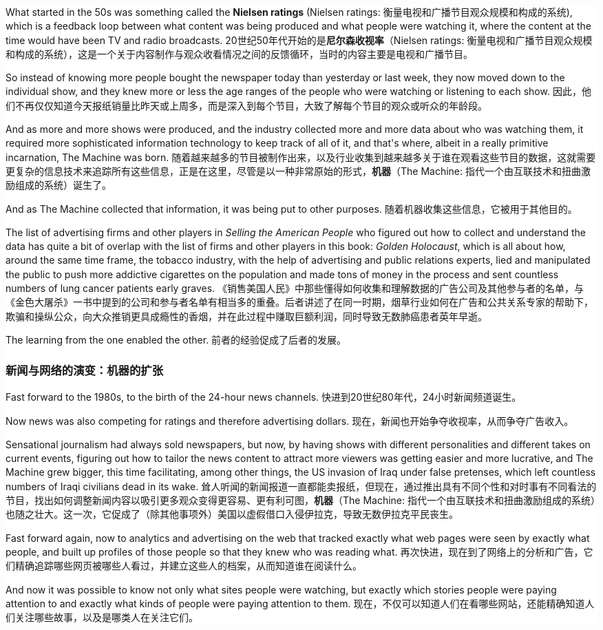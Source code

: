 What started in the 50s was something called the **Nielsen ratings** (Nielsen ratings: 衡量电视和广播节目观众规模和构成的系统), which is a feedback loop between what content was being produced and what people were watching it, where the content at the time would have been TV and radio broadcasts.
20世纪50年代开始的是**尼尔森收视率**（Nielsen ratings: 衡量电视和广播节目观众规模和构成的系统），这是一个关于内容制作与观众收看情况之间的反馈循环，当时的内容主要是电视和广播节目。

So instead of knowing more people bought the newspaper today than yesterday or last week, they now moved down to the individual show, and they knew more or less the age ranges of the people who were watching or listening to each show.
因此，他们不再仅仅知道今天报纸销量比昨天或上周多，而是深入到每个节目，大致了解每个节目的观众或听众的年龄段。

And as more and more shows were produced, and the industry collected more and more data about who was watching them, it required more sophisticated information technology to keep track of all of it, and that's where, albeit in a really primitive incarnation, The Machine was born.
随着越来越多的节目被制作出来，以及行业收集到越来越多关于谁在观看这些节目的数据，这就需要更复杂的信息技术来追踪所有这些信息，正是在这里，尽管是以一种非常原始的形式，**机器**（The Machine: 指代一个由互联技术和扭曲激励组成的系统）诞生了。

And as The Machine collected that information, it was being put to other purposes.
随着机器收集这些信息，它被用于其他目的。

The list of advertising firms and other players in *Selling the American People* who figured out how to collect and understand the data has quite a bit of overlap with the list of firms and other players in this book: *Golden Holocaust*, which is all about how, around the same time frame, the tobacco industry, with the help of advertising and public relations experts, lied and manipulated the public to push more addictive cigarettes on the population and made tons of money in the process and sent countless numbers of lung cancer patients early graves.
《销售美国人民》中那些懂得如何收集和理解数据的广告公司及其他参与者的名单，与《金色大屠杀》一书中提到的公司和参与者名单有相当多的重叠。后者讲述了在同一时期，烟草行业如何在广告和公共关系专家的帮助下，欺骗和操纵公众，向大众推销更具成瘾性的香烟，并在此过程中赚取巨额利润，同时导致无数肺癌患者英年早逝。

The learning from the one enabled the other.
前者的经验促成了后者的发展。

### 新闻与网络的演变：机器的扩张

Fast forward to the 1980s, to the birth of the 24-hour news channels.
快进到20世纪80年代，24小时新闻频道诞生。

Now news was also competing for ratings and therefore advertising dollars.
现在，新闻也开始争夺收视率，从而争夺广告收入。

Sensational journalism had always sold newspapers, but now, by having shows with different personalities and different takes on current events, figuring out how to tailor the news content to attract more viewers was getting easier and more lucrative, and The Machine grew bigger, this time facilitating, among other things, the US invasion of Iraq under false pretenses, which left countless numbers of Iraqi civilians dead in its wake.
耸人听闻的新闻报道一直都能卖报纸，但现在，通过推出具有不同个性和对时事有不同看法的节目，找出如何调整新闻内容以吸引更多观众变得更容易、更有利可图，**机器**（The Machine: 指代一个由互联技术和扭曲激励组成的系统）也随之壮大。这一次，它促成了（除其他事项外）美国以虚假借口入侵伊拉克，导致无数伊拉克平民丧生。

Fast forward again, now to analytics and advertising on the web that tracked exactly what web pages were seen by exactly what people, and built up profiles of those people so that they knew who was reading what.
再次快进，现在到了网络上的分析和广告，它们精确追踪哪些网页被哪些人看过，并建立这些人的档案，从而知道谁在阅读什么。

And now it was possible to know not only what sites people were watching, but exactly which stories people were paying attention to and exactly what kinds of people were paying attention to them.
现在，不仅可以知道人们在看哪些网站，还能精确知道人们关注哪些故事，以及是哪类人在关注它们。
